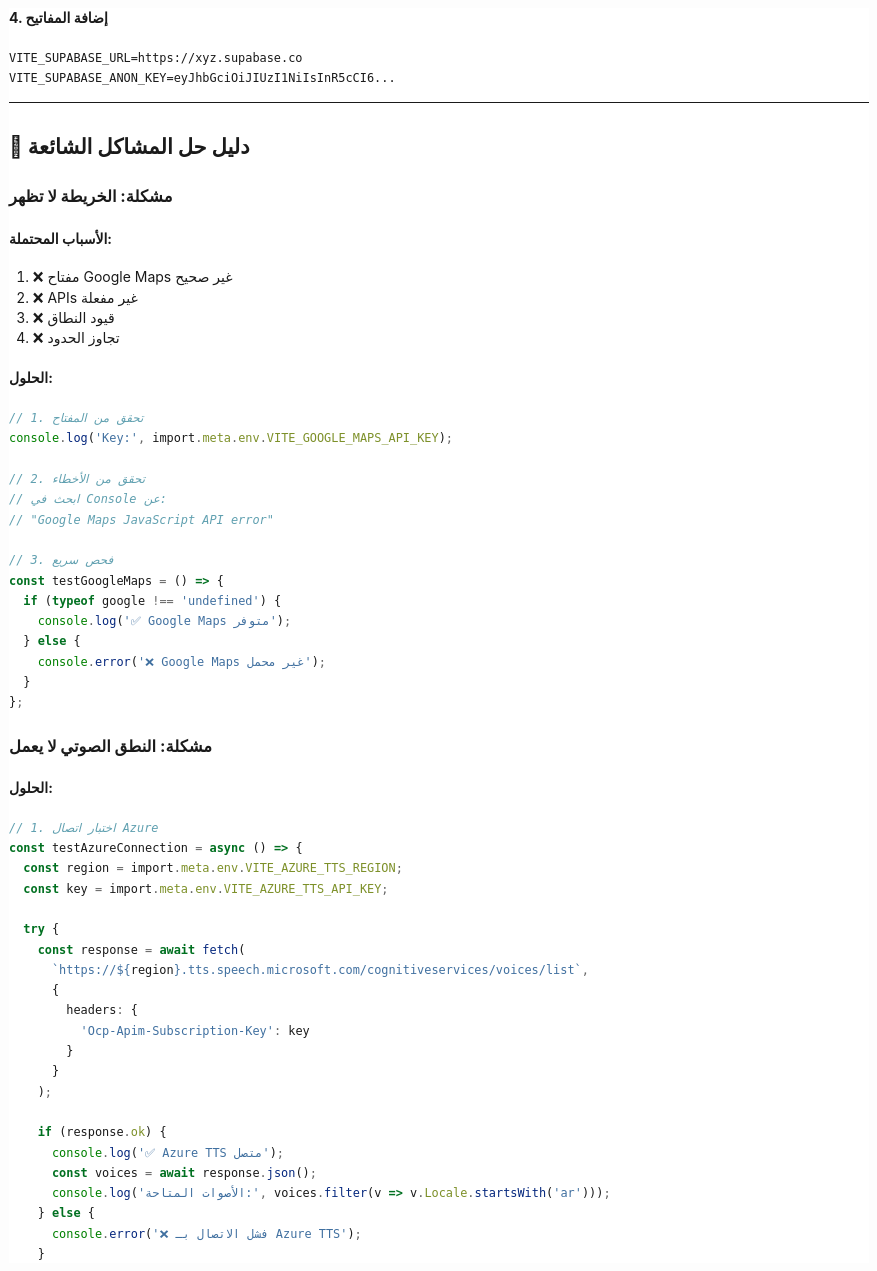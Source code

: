 #### 4. **إضافة المفاتيح**
```env
VITE_SUPABASE_URL=https://xyz.supabase.co
VITE_SUPABASE_ANON_KEY=eyJhbGciOiJIUzI1NiIsInR5cCI6...
```

---

## 🔧 دليل حل المشاكل الشائعة

### **مشكلة: الخريطة لا تظهر**

#### الأسباب المحتملة:
1. ❌ مفتاح Google Maps غير صحيح
2. ❌ APIs غير مفعلة
3. ❌ قيود النطاق
4. ❌ تجاوز الحدود

#### الحلول:
```typescript
// 1. تحقق من المفتاح
console.log('Key:', import.meta.env.VITE_GOOGLE_MAPS_API_KEY);

// 2. تحقق من الأخطاء
// ابحث في Console عن:
// "Google Maps JavaScript API error"

// 3. فحص سريع
const testGoogleMaps = () => {
  if (typeof google !== 'undefined') {
    console.log('✅ Google Maps متوفر');
  } else {
    console.error('❌ Google Maps غير محمل');
  }
};
```

### **مشكلة: النطق الصوتي لا يعمل**

#### الحلول:
```typescript
// 1. اختبار اتصال Azure
const testAzureConnection = async () => {
  const region = import.meta.env.VITE_AZURE_TTS_REGION;
  const key = import.meta.env.VITE_AZURE_TTS_API_KEY;
  
  try {
    const response = await fetch(
      `https://${region}.tts.speech.microsoft.com/cognitiveservices/voices/list`,
      {
        headers: {
          'Ocp-Apim-Subscription-Key': key
        }
      }
    );
    
    if (response.ok) {
      console.log('✅ Azure TTS متصل');
      const voices = await response.json();
      console.log('الأصوات المتاحة:', voices.filter(v => v.Locale.startsWith('ar')));
    } else {
      console.error('❌ فشل الاتصال بـ Azure TTS');
    }
```
